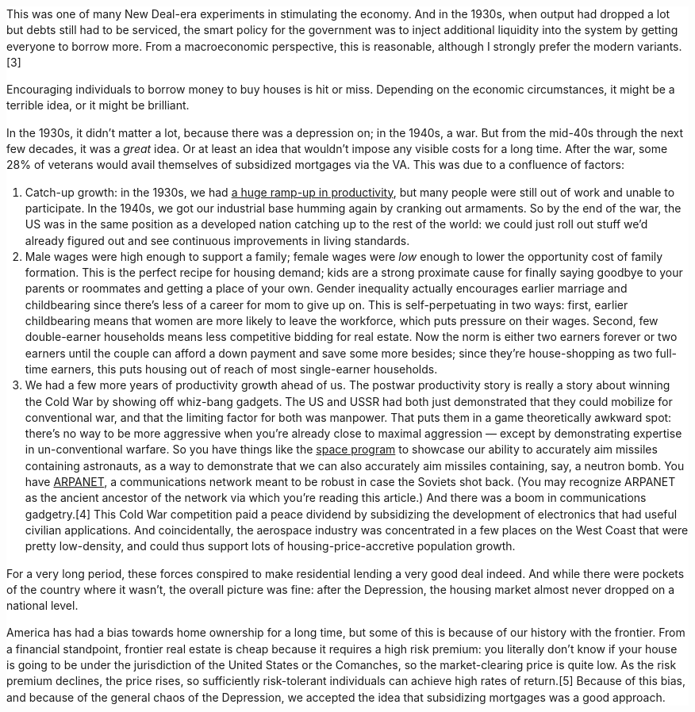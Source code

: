 This was one of many New Deal-era experiments in stimulating the economy. And in the 1930s, when output had dropped a lot but debts still had to be serviced, the smart policy for the government was to inject additional liquidity into the system by getting everyone to borrow more. From a macroeconomic perspective, this is reasonable, although I strongly prefer the modern variants.[3]

Encouraging individuals to borrow money to buy houses is hit or miss. Depending on the economic circumstances, it might be a terrible idea, or it might be brilliant.

In the 1930s, it didn’t matter a lot, because there was a depression on; in the 1940s, a war. But from the mid-40s through the next few decades, it was a _great_ idea. Or at least an idea that wouldn’t impose any visible costs for a long time. After the war, some 28% of veterans would avail themselves of subsidized mortgages via the VA. This was due to a confluence of factors:

1.  Catch-up growth: in the 1930s, we had [a huge ramp-up in productivity](https://www.amazon.com/Great-Leap-Forward-Depression-Financial/dp/0300188161), but many people were still out of work and unable to participate. In the 1940s, we got our industrial base humming again by cranking out armaments. So by the end of the war, the US was in the same position as a developed nation catching up to the rest of the world: we could just roll out stuff we’d already figured out and see continuous improvements in living standards.
2.  Male wages were high enough to support a family; female wages were _low_ enough to lower the opportunity cost of family formation. This is the perfect recipe for housing demand; kids are a strong proximate cause for finally saying goodbye to your parents or roommates and getting a place of your own. Gender inequality actually encourages earlier marriage and childbearing since there’s less of a career for mom to give up on. This is self-perpetuating in two ways: first, earlier childbearing means that women are more likely to leave the workforce, which puts pressure on their wages. Second, few double-earner households means less competitive bidding for real estate. Now the norm is either two earners forever or two earners until the couple can afford a down payment and save some more besides; since they’re house-shopping as two full-time earners, this puts housing out of reach of most single-earner households.
3.  We had a few more years of productivity growth ahead of us. The postwar productivity story is really a story about winning the Cold War by showing off whiz-bang gadgets. The US and USSR had both just demonstrated that they could mobilize for conventional war, and that the limiting factor for both was manpower. That puts them in a game theoretically awkward spot: there’s no way to be more aggressive when you’re already close to maximal aggression — except by demonstrating expertise in un-conventional warfare. So you have things like the [space program](https://slate.com/technology/2011/02/space-stasis-what-the-strange-persistence-of-rockets-can-teach-us-about-innovation.html) to showcase our ability to accurately aim missiles containing astronauts, as a way to demonstrate that we can also accurately aim missiles containing, say, a neutron bomb. You have [ARPANET](https://en.wikipedia.org/wiki/ARPANET), a communications network meant to be robust in case the Soviets shot back. (You may recognize ARPANET as the ancient ancestor of the network via which you’re reading this article.) And there was a boom in communications gadgetry.[4] This Cold War competition paid a peace dividend by subsidizing the development of electronics that had useful civilian applications. And coincidentally, the aerospace industry was concentrated in a few places on the West Coast that were pretty low-density, and could thus support lots of housing-price-accretive population growth.

For a very long period, these forces conspired to make residential lending a very good deal indeed. And while there were pockets of the country where it wasn’t, the overall picture was fine: after the Depression, the housing market almost never dropped on a national level.

America has had a bias towards home ownership for a long time, but some of this is because of our history with the frontier. From a financial standpoint, frontier real estate is cheap because it requires a high risk premium: you literally don’t know if your house is going to be under the jurisdiction of the United States or the Comanches, so the market-clearing price is quite low. As the risk premium declines, the price rises, so sufficiently risk-tolerant individuals can achieve high rates of return.[5] Because of this bias, and because of the general chaos of the Depression, we accepted the idea that subsidizing mortgages was a good approach.
